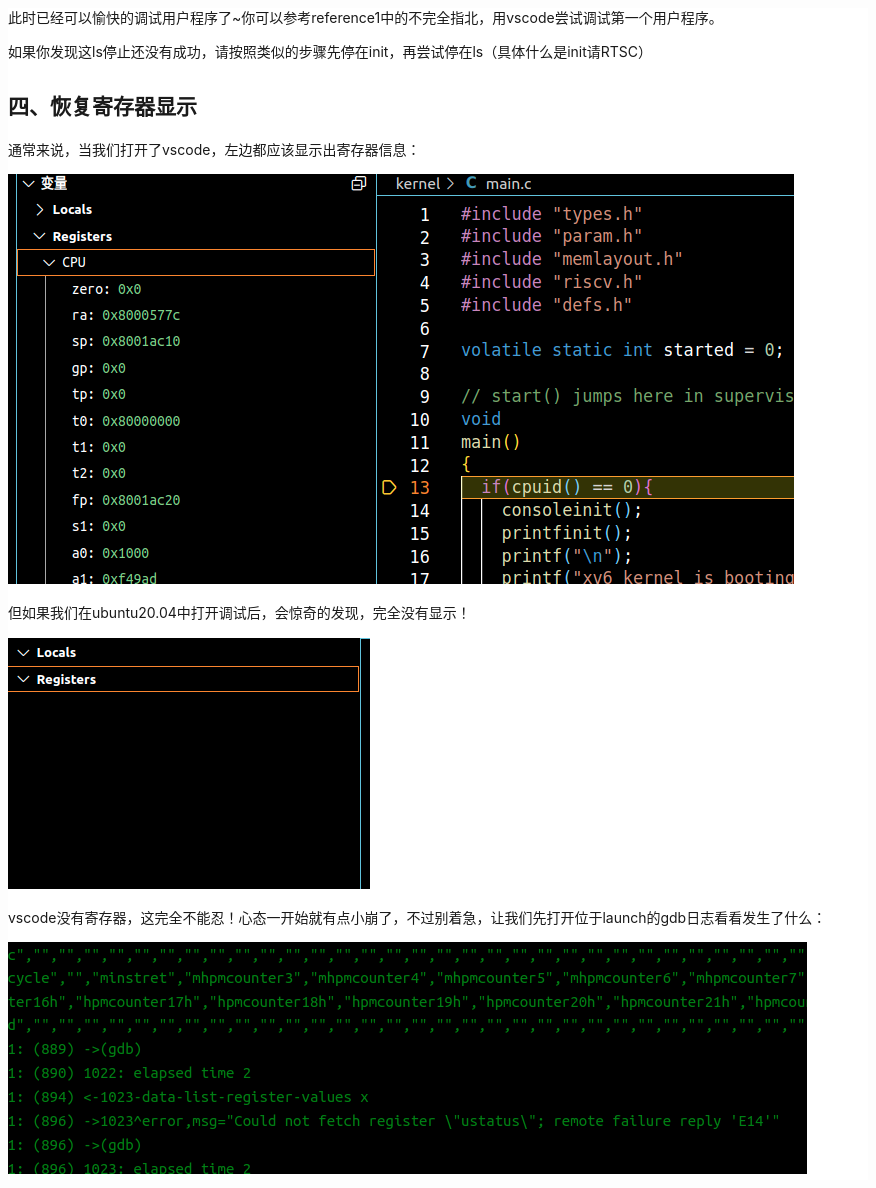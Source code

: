 此时已经可以愉快的调试用户程序了\~你可以参考reference1中的不完全指北，用vscode尝试调试第一个用户程序。

如果你发现这ls停止还没有成功，请按照类似的步骤先停在init，再尝试停在ls（具体什么是init请RTSC）

## 四、恢复寄存器显示

通常来说，当我们打开了vscode，左边都应该显示出寄存器信息：

![](image/image_Wz4v1PMwjG.png)

但如果我们在ubuntu20.04中打开调试后，会惊奇的发现，完全没有显示！

![](image/image_WUeteXFuKv.png)

vscode没有寄存器，这完全不能忍！心态一开始就有点小崩了，不过别着急，让我们先打开位于launch的gdb日志看看发生了什么：

![](image/image_lBKHOrADXP.png)
